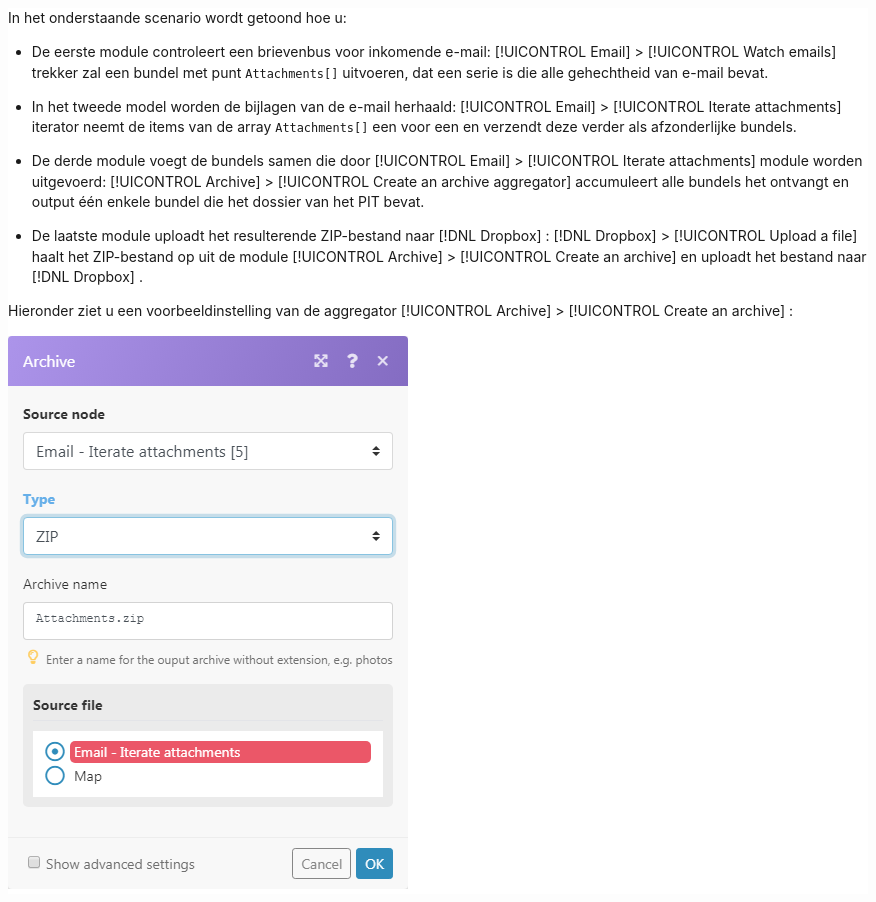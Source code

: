 In het onderstaande scenario wordt getoond hoe u:

* De eerste module controleert een brievenbus voor inkomende e-mail: [!UICONTROL Email] > [!UICONTROL Watch emails] trekker zal een bundel met punt `Attachments[]` uitvoeren, dat een serie is die alle gehechtheid van e-mail bevat.

* In het tweede model worden de bijlagen van de e-mail herhaald: [!UICONTROL Email] > [!UICONTROL Iterate attachments] iterator neemt de items van de array `Attachments[]` een voor een en verzendt deze verder als afzonderlijke bundels.

* De derde module voegt de bundels samen die door [!UICONTROL Email] > [!UICONTROL Iterate attachments] module worden uitgevoerd: [!UICONTROL Archive] > [!UICONTROL Create an archive aggregator] accumuleert alle bundels het ontvangt en output één enkele bundel die het dossier van het PIT bevat.

* De laatste module uploadt het resulterende ZIP-bestand naar [!DNL Dropbox] : [!DNL Dropbox] > [!UICONTROL Upload a file] haalt het ZIP-bestand op uit de module [!UICONTROL Archive] > [!UICONTROL Create an archive] en uploadt het bestand naar [!DNL Dropbox] .



Hieronder ziet u een voorbeeldinstelling van de aggregator [!UICONTROL Archive] > [!UICONTROL Create an archive] :

![](assets/archive-create-an-archive-350x484.png)
